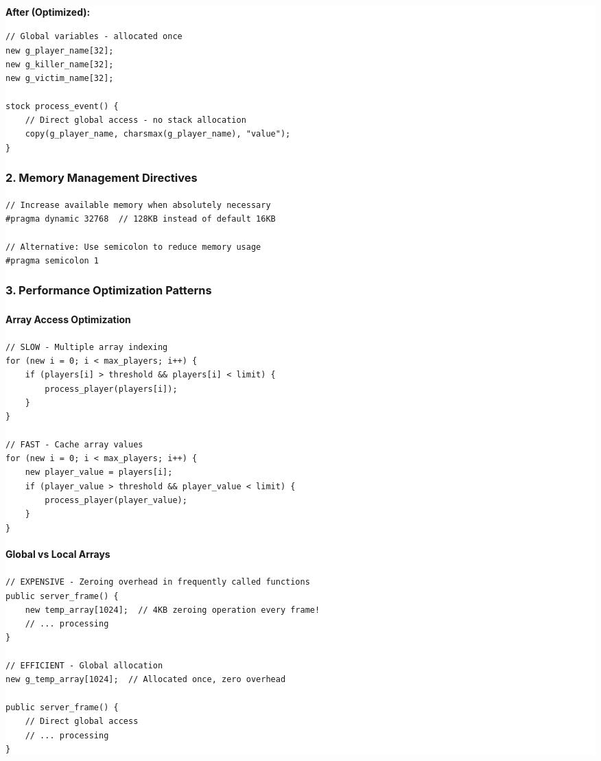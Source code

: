 **After (Optimized):**

```pawn
// Global variables - allocated once
new g_player_name[32];
new g_killer_name[32];
new g_victim_name[32];

stock process_event() {
    // Direct global access - no stack allocation
    copy(g_player_name, charsmax(g_player_name), "value");
}
```

### 2. Memory Management Directives

```pawn
// Increase available memory when absolutely necessary
#pragma dynamic 32768  // 128KB instead of default 16KB

// Alternative: Use semicolon to reduce memory usage
#pragma semicolon 1
```

### 3. Performance Optimization Patterns

#### Array Access Optimization

```pawn
// SLOW - Multiple array indexing
for (new i = 0; i < max_players; i++) {
    if (players[i] > threshold && players[i] < limit) {
        process_player(players[i]);
    }
}

// FAST - Cache array values
for (new i = 0; i < max_players; i++) {
    new player_value = players[i];
    if (player_value > threshold && player_value < limit) {
        process_player(player_value);
    }
}
```

#### Global vs Local Arrays

```pawn
// EXPENSIVE - Zeroing overhead in frequently called functions
public server_frame() {
    new temp_array[1024];  // 4KB zeroing operation every frame!
    // ... processing
}

// EFFICIENT - Global allocation
new g_temp_array[1024];  // Allocated once, zero overhead

public server_frame() {
    // Direct global access
    // ... processing
}
```
